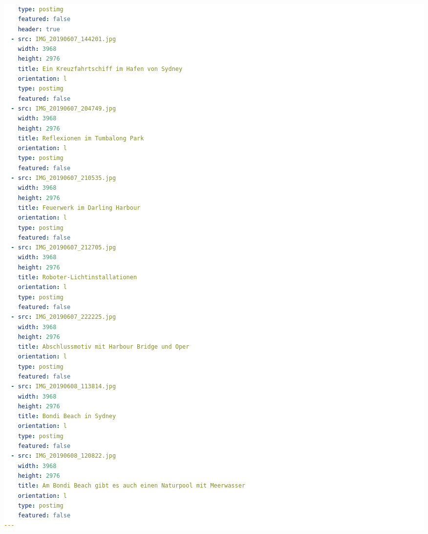 ```yaml
    type: postimg
    featured: false
    header: true
  - src: IMG_20190607_144201.jpg
    width: 3968
    height: 2976
    title: Ein Kreuzfahrtschiff im Hafen von Sydney
    orientation: l
    type: postimg
    featured: false
  - src: IMG_20190607_204749.jpg
    width: 3968
    height: 2976
    title: Reflexionen im Tumbalong Park
    orientation: l
    type: postimg
    featured: false
  - src: IMG_20190607_210535.jpg
    width: 3968
    height: 2976
    title: Feuerwerk im Darling Harbour
    orientation: l
    type: postimg
    featured: false
  - src: IMG_20190607_212705.jpg
    width: 3968
    height: 2976
    title: Roboter-Lichtinstallationen
    orientation: l
    type: postimg
    featured: false
  - src: IMG_20190607_222225.jpg
    width: 3968
    height: 2976
    title: Abschlussmotiv mit Harbour Bridge und Oper
    orientation: l
    type: postimg
    featured: false
  - src: IMG_20190608_113814.jpg
    width: 3968
    height: 2976
    title: Bondi Beach in Sydney
    orientation: l
    type: postimg
    featured: false
  - src: IMG_20190608_120822.jpg
    width: 3968
    height: 2976
    title: Am Bondi Beach gibt es auch einen Naturpool mit Meerwasser
    orientation: l
    type: postimg
    featured: false
---
```
